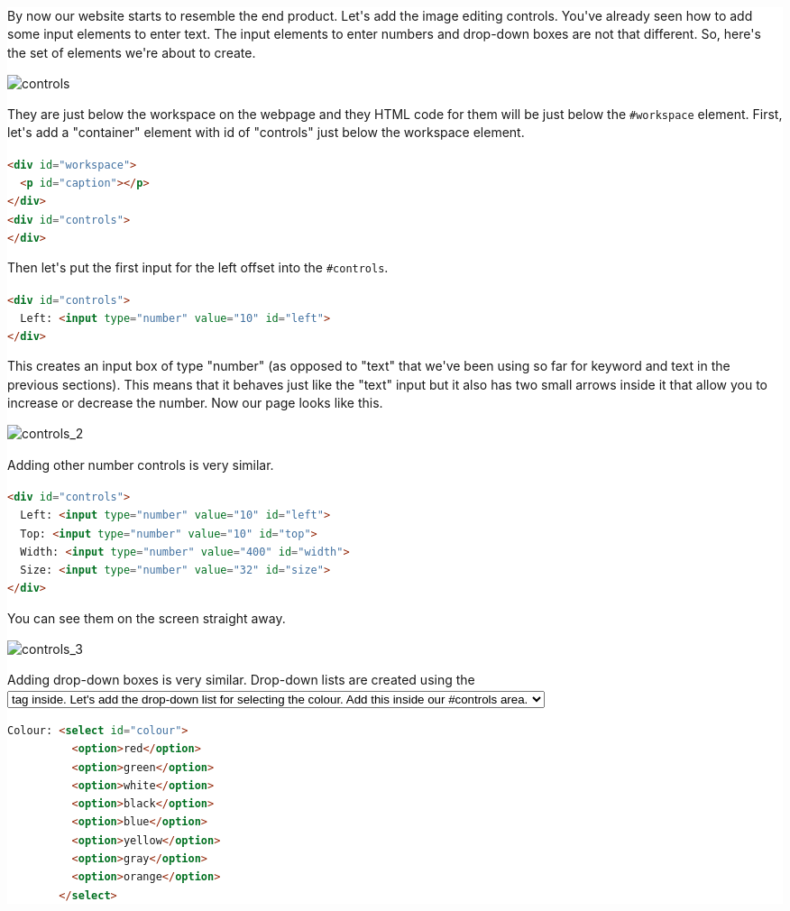 By now our website starts to resemble the end product. Let's add the image editing controls. You've already seen how to add some input elements to enter text. The input elements to enter numbers and drop-down boxes are not that different. So, here's the set of elements we're about to create.

![controls](https://github.com/makersacademy/course/raw/master/day_one/images/controls.png)

They are just below the workspace on the webpage and they HTML code for them will be just below the `#workspace` element. First, let's add a "container" element with id of "controls" just below the workspace element.

````html
<div id="workspace">
  <p id="caption"></p>
</div>
<div id="controls">
</div>
````

Then let's put the first input for the left offset into the `#controls`.

````html
<div id="controls">
  Left: <input type="number" value="10" id="left">
</div>
````

This creates an input box of type "number" (as opposed to "text" that we've been using so far for keyword and text in the previous sections). This means that it behaves just like the "text" input but it also has two small arrows inside it that allow you to increase or decrease the number. Now our page looks like this.

![controls_2](https://github.com/makersacademy/course/raw/master/day_one/images/controls_2.png)

Adding other number controls is very similar.

````html
<div id="controls">
  Left: <input type="number" value="10" id="left">
  Top: <input type="number" value="10" id="top">
  Width: <input type="number" value="400" id="width"> 
  Size: <input type="number" value="32" id="size">
</div>
````

You can see them on the screen straight away.

![controls_3](https://github.com/makersacademy/course/raw/master/day_one/images/controls_3.png)

Adding drop-down boxes is very similar. Drop-down lists are created using the <select> tag with every item in the list defined by the <option> tag inside. Let's add the drop-down list for selecting the colour. Add this inside our #controls area.

````html
Colour: <select id="colour">
          <option>red</option>
          <option>green</option>
          <option>white</option>
          <option>black</option>
          <option>blue</option>
          <option>yellow</option>
          <option>gray</option>
          <option>orange</option>
        </select>
````
